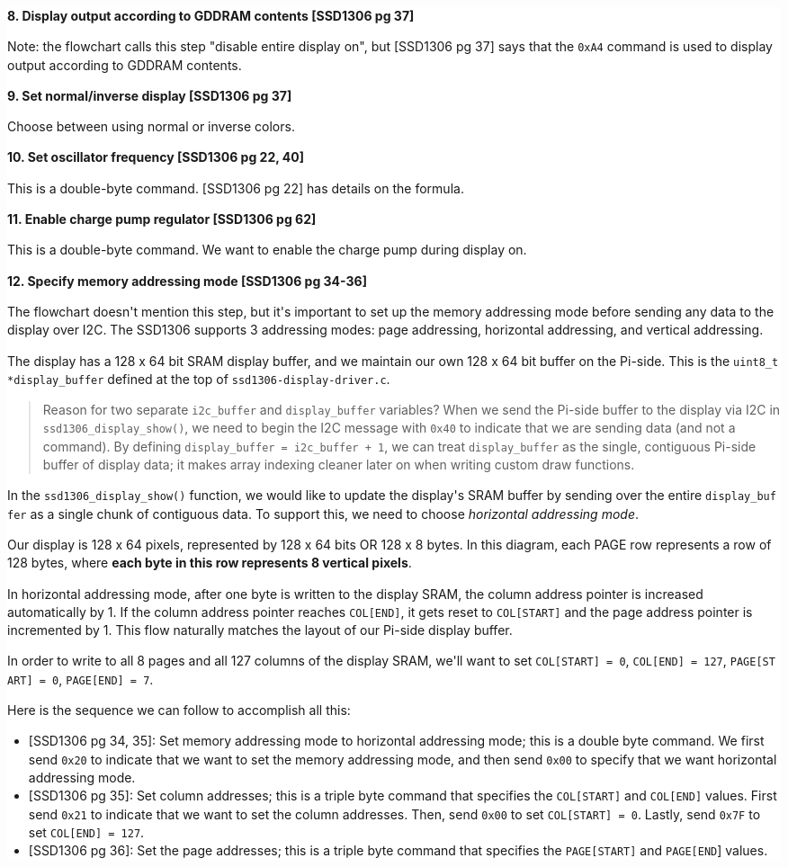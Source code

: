    **8. Display output according to GDDRAM contents [SSD1306 pg 37]**

   Note: the flowchart calls this step "disable entire display on", but [SSD1306 pg 37] says that the `0xA4` command is used to display output according to GDDRAM contents.

   **9. Set normal/inverse display [SSD1306 pg 37]**

   Choose between using normal or inverse colors.

   **10. Set oscillator frequency [SSD1306 pg 22, 40]**

   This is a double-byte command. [SSD1306 pg 22] has details on the formula.

   **11. Enable charge pump regulator [SSD1306 pg 62]**

   This is a double-byte command. We want to enable the charge pump during display on.

   **12. Specify memory addressing mode [SSD1306 pg 34-36]**

   The flowchart doesn't mention this step, but it's important to set up the memory addressing mode before sending any data to the display over I2C. The SSD1306 supports 3 addressing modes: page addressing, horizontal addressing, and vertical addressing.

   The display has a 128 x 64 bit SRAM display buffer, and we maintain our own 128 x 64 bit buffer on the Pi-side. This is the `uint8_t *display_buffer` defined at the top of `ssd1306-display-driver.c`. 
   
  > Reason for two separate `i2c_buffer` and `display_buffer` variables?
  > When we send the Pi-side buffer to the display via I2C in `ssd1306_display_show()`, we need to begin the I2C message with `0x40` to indicate that we are sending data (and not a command). By defining `display_buffer = i2c_buffer + 1`, we can treat `display_buffer` as the single, contiguous Pi-side buffer of display data; it makes array indexing cleaner later on when writing custom draw functions.

   In the `ssd1306_display_show()` function, we would like to update the display's SRAM buffer by sending over the entire `display_buffer` as a single chunk of contiguous data. To support this, we need to choose *horizontal addressing mode*.
   
   Our display is 128 x 64 pixels, represented by 128 x 64 bits OR 128 x 8 bytes. In this diagram, each PAGE row represents a row of 128 bytes, where **each byte in this row represents 8 vertical pixels**. 
   
   In horizontal addressing mode, after one byte is written to the display SRAM, the column address pointer is increased automatically by 1. If the column address pointer reaches `COL[END]`, it gets reset to `COL[START]` and the page address pointer is incremented by 1. This flow naturally matches the layout of our Pi-side display buffer.

   In order to write to all 8 pages and all 127 columns of the display SRAM, we'll want to set `COL[START] = 0`, `COL[END] = 127`, `PAGE[START] = 0`, `PAGE[END] = 7`.

   Here is the sequence we can follow to accomplish all this:

   - [SSD1306 pg 34, 35]: Set memory addressing mode to horizontal addressing mode; this is a double byte command. We first send `0x20` to indicate that we want to set the memory addressing mode, and then send `0x00` to specify that we want horizontal addressing mode.
   - [SSD1306 pg 35]: Set column addresses; this is a triple byte command that specifies the `COL[START]` and `COL[END]` values. First send `0x21` to indicate that we want to set the column addresses. Then, send `0x00` to set `COL[START] = 0`. Lastly, send `0x7F` to set `COL[END] = 127`.
   - [SSD1306 pg 36]: Set the page addresses; this is a triple byte command that specifies the `PAGE[START]` and `PAGE[END`] values.
